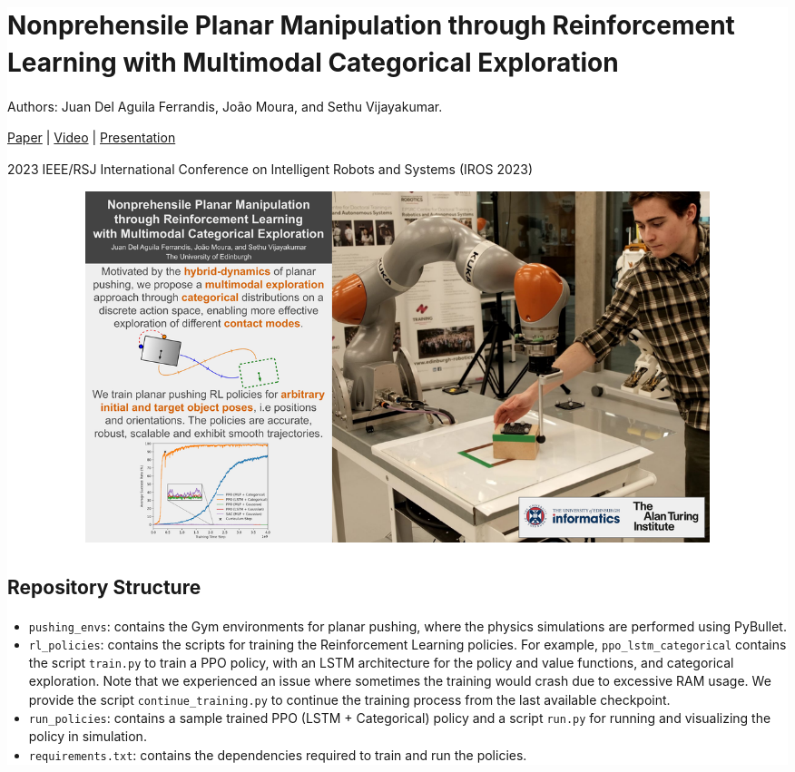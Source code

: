 # Nonprehensile Planar Manipulation through Reinforcement Learning with Multimodal Categorical Exploration

Authors: Juan Del Aguila Ferrandis, João Moura, and Sethu Vijayakumar.

[Paper](https://arxiv.org/abs/2308.02459) | [Video](https://www.youtube.com/watch?v=vTdva1mgrk4) | [Presentation](https://www.youtube.com/watch?v=F5RZfdZUCis)

2023 IEEE/RSJ International Conference on Intelligent Robots and Systems (IROS 2023)


<p align="center">
  <img src="images/graphical_abstract.png" width="80%"/>
</p>

## Repository Structure

* `pushing_envs`: contains the Gym environments for planar pushing, where the physics simulations are performed using PyBullet.
* `rl_policies`: contains the scripts for training the Reinforcement Learning policies. For example, `ppo_lstm_categorical` contains the script `train.py` to train a PPO policy, with an LSTM architecture for the policy and value functions, and categorical exploration. Note that we experienced an issue where sometimes the training would crash due to excessive RAM usage. We provide the script `continue_training.py` to continue the training process from the last available checkpoint.  
* `run_policies`: contains a sample trained PPO (LSTM + Categorical) policy and a script `run.py` for running and visualizing the policy in simulation. 
* `requirements.txt`: contains the dependencies required to train and run the policies.
